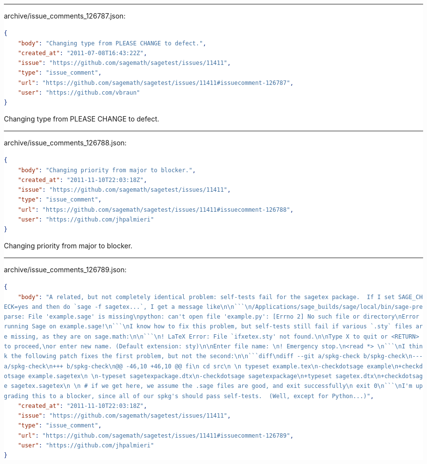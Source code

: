 

---

archive/issue_comments_126787.json:
```json
{
    "body": "Changing type from PLEASE CHANGE to defect.",
    "created_at": "2011-07-08T16:43:22Z",
    "issue": "https://github.com/sagemath/sagetest/issues/11411",
    "type": "issue_comment",
    "url": "https://github.com/sagemath/sagetest/issues/11411#issuecomment-126787",
    "user": "https://github.com/vbraun"
}
```

Changing type from PLEASE CHANGE to defect.



---

archive/issue_comments_126788.json:
```json
{
    "body": "Changing priority from major to blocker.",
    "created_at": "2011-11-10T22:03:18Z",
    "issue": "https://github.com/sagemath/sagetest/issues/11411",
    "type": "issue_comment",
    "url": "https://github.com/sagemath/sagetest/issues/11411#issuecomment-126788",
    "user": "https://github.com/jhpalmieri"
}
```

Changing priority from major to blocker.



---

archive/issue_comments_126789.json:
```json
{
    "body": "A related, but not completely identical problem: self-tests fail for the sagetex package.  If I set SAGE_CHECK=yes and then do `sage -f sagetex...`, I get a message like\n\n```\n/Applications/sage_builds/sage/local/bin/sage-preparse: File 'example.sage' is missing\npython: can't open file 'example.py': [Errno 2] No such file or directory\nError running Sage on example.sage!\n```\nI know how to fix this problem, but self-tests still fail if various `.sty` files are missing, as they are on sage.math:\n\n```\n! LaTeX Error: File `ifxetex.sty' not found.\n\nType X to quit or <RETURN> to proceed,\nor enter new name. (Default extension: sty)\n\nEnter file name: \n! Emergency stop.\n<read *> \n```\nI think the following patch fixes the first problem, but not the second:\n\n```diff\ndiff --git a/spkg-check b/spkg-check\n--- a/spkg-check\n+++ b/spkg-check\n@@ -46,10 +46,10 @@ fi\n cd src\n \n typeset example.tex\n-checkdotsage example\n+checkdotsage example.sagetex\n \n-typeset sagetexpackage.dtx\n-checkdotsage sagetexpackage\n+typeset sagetex.dtx\n+checkdotsage sagetex.sagetex\n \n # if we get here, we assume the .sage files are good, and exit successfully\n exit 0\n```\nI'm upgrading this to a blocker, since all of our spkg's should pass self-tests.  (Well, except for Python...)",
    "created_at": "2011-11-10T22:03:18Z",
    "issue": "https://github.com/sagemath/sagetest/issues/11411",
    "type": "issue_comment",
    "url": "https://github.com/sagemath/sagetest/issues/11411#issuecomment-126789",
    "user": "https://github.com/jhpalmieri"
}
```
